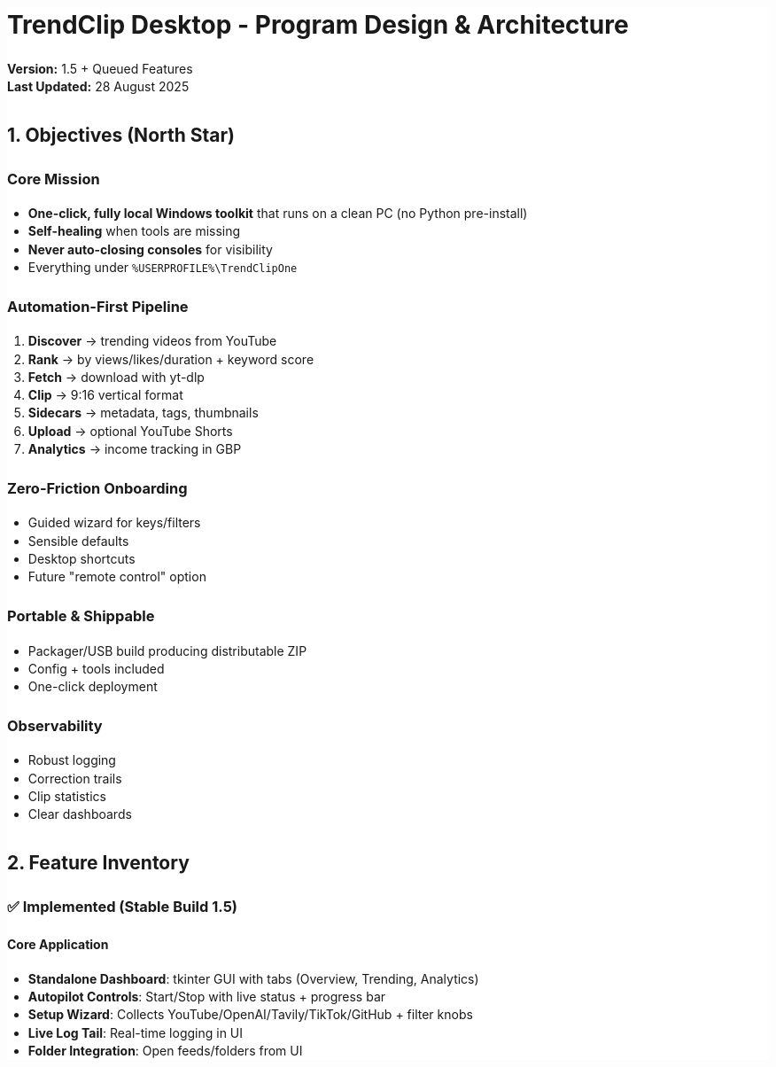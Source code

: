 # TrendClip Desktop - Program Design & Architecture

**Version:** 1.5 + Queued Features  
**Last Updated:** 28 August 2025

## 1. Objectives (North Star)

### Core Mission
- **One-click, fully local Windows toolkit** that runs on a clean PC (no Python pre-install)
- **Self-healing** when tools are missing
- **Never auto-closing consoles** for visibility
- Everything under `%USERPROFILE%\TrendClipOne`

### Automation-First Pipeline
1. **Discover** → trending videos from YouTube
2. **Rank** → by views/likes/duration + keyword score
3. **Fetch** → download with yt-dlp
4. **Clip** → 9:16 vertical format
5. **Sidecars** → metadata, tags, thumbnails
6. **Upload** → optional YouTube Shorts
7. **Analytics** → income tracking in GBP

### Zero-Friction Onboarding
- Guided wizard for keys/filters
- Sensible defaults
- Desktop shortcuts
- Future "remote control" option

### Portable & Shippable
- Packager/USB build producing distributable ZIP
- Config + tools included
- One-click deployment

### Observability
- Robust logging
- Correction trails
- Clip statistics
- Clear dashboards

## 2. Feature Inventory

### ✅ Implemented (Stable Build 1.5)

#### Core Application
- **Standalone Dashboard**: tkinter GUI with tabs (Overview, Trending, Analytics)
- **Autopilot Controls**: Start/Stop with live status + progress bar
- **Setup Wizard**: Collects YouTube/OpenAI/Tavily/TikTok/GitHub + filter knobs
- **Live Log Tail**: Real-time logging in UI
- **Folder Integration**: Open feeds/folders from UI
